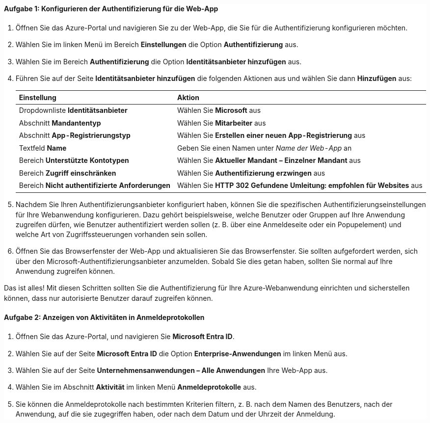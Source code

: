 #### Aufgabe 1: Konfigurieren der Authentifizierung für die Web-App

1. Öffnen Sie das Azure-Portal und navigieren Sie zu der Web-App, die Sie für die Authentifizierung konfigurieren möchten.

1. Wählen Sie im linken Menü im Bereich **Einstellungen** die Option **Authentifizierung** aus.

1. Wählen Sie im Bereich **Authentifizierung** die Option **Identitätsanbieter hinzufügen** aus.

1. Führen Sie auf der Seite **Identitätsanbieter hinzufügen** die folgenden Aktionen aus und wählen Sie dann **Hinzufügen** aus:

    | Einstellung | Aktion |
    | -- | -- |
    | Dropdownliste **Identitätsanbieter** | Wählen Sie **Microsoft** aus |
    | Abschnitt **Mandantentyp** | Wählen Sie **Mitarbeiter** aus |
    | Abschnitt **App-Registrierungstyp** | Wählen Sie **Erstellen einer neuen App-Registrierung** aus |
    | Textfeld **Name** | Geben Sie einen Namen unter *Name der Web-App* an |
    | Bereich **Unterstützte Kontotypen** | Wählen Sie **Aktueller Mandant – Einzelner Mandant** aus | 
    | Bereich **Zugriff einschränken** | Wählen Sie **Authentifizierung erzwingen** aus |
    | Bereich **Nicht authentifizierte Anforderungen** | Wählen Sie **HTTP 302 Gefundene Umleitung: empfohlen für Websites** aus |

1. Nachdem Sie Ihren Authentifizierungsanbieter konfiguriert haben, können Sie die spezifischen Authentifizierungseinstellungen für Ihre Webanwendung konfigurieren. Dazu gehört beispielsweise, welche Benutzer oder Gruppen auf Ihre Anwendung zugreifen dürfen, wie Benutzer authentifiziert werden sollen (z. B. über eine Anmeldeseite oder ein Popupelement) und welche Art von Zugriffssteuerungen vorhanden sein sollen.

1. Öffnen Sie das Browserfenster der Web-App und aktualisieren Sie das Browserfenster. Sie sollten aufgefordert werden, sich über den Microsoft-Authentifizierungsanbieter anzumelden. Sobald Sie dies getan haben, sollten Sie normal auf Ihre Anwendung zugreifen können.

Das ist alles! Mit diesen Schritten sollten Sie die Authentifizierung für Ihre Azure-Webanwendung einrichten und sicherstellen können, dass nur autorisierte Benutzer darauf zugreifen können.

#### Aufgabe 2: Anzeigen von Aktivitäten in Anmeldeprotokollen

1. Öffnen Sie das Azure-Portal, und navigieren Sie **Microsoft Entra ID**.

1. Wählen Sie auf der Seite **Microsoft Entra ID** die Option **Enterprise-Anwendungen** im linken Menü aus.

1. Wählen Sie auf der Seite **Unternehmensanwendungen – Alle Anwendungen** Ihre Web-App aus.

1. Wählen Sie im Abschnitt **Aktivität** im linken Menü **Anmeldeprotokolle** aus.

1. Sie können die Anmeldeprotokolle nach bestimmten Kriterien filtern, z. B. nach dem Namen des Benutzers, nach der Anwendung, auf die sie zugegriffen haben, oder nach dem Datum und der Uhrzeit der Anmeldung.
